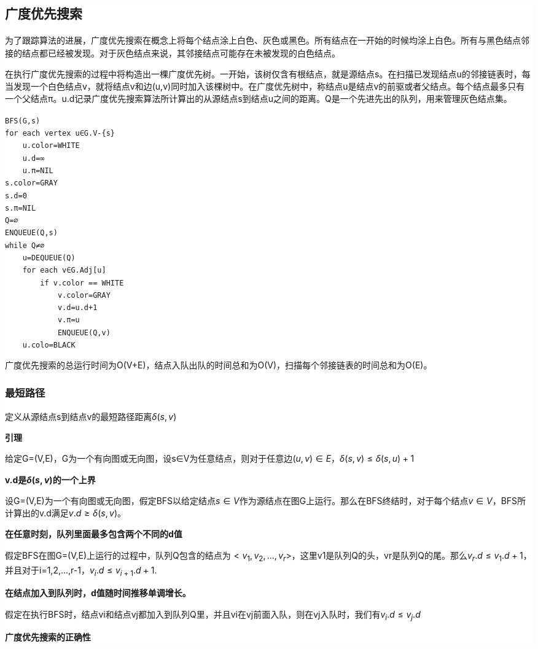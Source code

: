 


## 广度优先搜索

为了跟踪算法的进展，广度优先搜索在概念上将每个结点涂上白色、灰色或黑色。所有结点在一开始的时候均涂上白色。所有与黑色结点邻接的结点都已经被发现。对于灰色结点来说，其邻接结点可能存在未被发现的白色结点。

在执行广度优先搜索的过程中将构造出一棵广度优先树。一开始，该树仅含有根结点，就是源结点s。在扫描已发现结点u的邻接链表时，每当发现一个白色结点v，就将结点v和边(u,v)同时加入该棵树中。在广度优先树中，称结点u是结点v的前驱或者父结点。每个结点最多只有一个父结点π。u.d记录广度优先搜索算法所计算出的从源结点s到结点u之间的距离。Q是一个先进先出的队列，用来管理灰色结点集。

```
BFS(G,s)
for each vertex u∈G.V-{s}
	u.color=WHITE
	u.d=∞
	u.π=NIL
s.color=GRAY
s.d=0
s.π=NIL
Q=∅
ENQUEUE(Q,s)
while Q≠∅
	u=DEQUEUE(Q)
	for each v∈G.Adj[u]
		if v.color == WHITE
			v.color=GRAY
			v.d=u.d+1
			v.π=u
			ENQUEUE(Q,v)
	u.colo=BLACK
```

广度优先搜索的总运行时间为O(V+E)，结点入队出队的时间总和为O(V)，扫描每个邻接链表的时间总和为O(E)。

### 最短路径

定义从源结点s到结点v的最短路径距离$\delta(s,v)$

**引理**

给定G=(V,E)，G为一个有向图或无向图，设s∈V为任意结点，则对于任意边$(u,v)\in E，\delta(s,v)\le \delta(s,u)+1$

**v.d是$\delta(s,v)$的一个上界**

设G=(V,E)为一个有向图或无向图，假定BFS以给定结点$s\in V$作为源结点在图G上运行。那么在BFS终结时，对于每个结点$v\in V$，BFS所计算出的v.d满足$v.d\ge \delta(s,v)$。

**在任意时刻，队列里面最多包含两个不同的d值**

假定BFS在图G=(V,E)上运行的过程中，队列Q包含的结点为$<v_1,v_2,...,v_r>$，这里v1是队列Q的头，vr是队列Q的尾。那么$v_r.d\le v_1.d+1$，并且对于i=1,2,...,r-1，$v_i.d\le v_{i+1}.d+1$.

**在结点加入到队列时，d值随时间推移单调增长。**

假定在执行BFS时，结点vi和结点vj都加入到队列Q里，并且vi在vj前面入队，则在vj入队时，我们有$v_i.d\le v_j.d$

**广度优先搜索的正确性**
